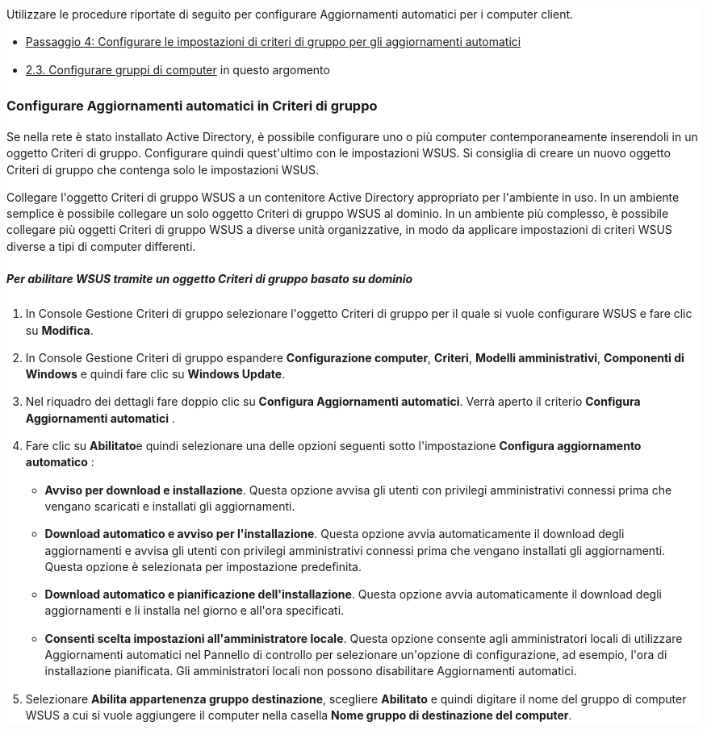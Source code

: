Utilizzare le procedure riportate di seguito per configurare Aggiornamenti automatici per i computer client.

-   [Passaggio 4: Configurare le impostazioni di criteri di gruppo per gli aggiornamenti automatici](4-configure-group-policy-settings-for-automatic-updates.md)

-   [2.3. Configurare gruppi di computer](#23-configure-wsus-computer-groups) in questo argomento

### <a name="configure-automatic-updates-in-group-policy"></a>Configurare Aggiornamenti automatici in Criteri di gruppo

Se nella rete è stato installato Active Directory, è possibile configurare uno o più computer contemporaneamente inserendoli in un oggetto Criteri di gruppo. Configurare quindi quest'ultimo con le impostazioni WSUS. Si consiglia di creare un nuovo oggetto Criteri di gruppo che contenga solo le impostazioni WSUS.

Collegare l'oggetto Criteri di gruppo WSUS a un contenitore Active Directory appropriato per l'ambiente in uso. In un ambiente semplice è possibile collegare un solo oggetto Criteri di gruppo WSUS al dominio. In un ambiente più complesso, è possibile collegare più oggetti Criteri di gruppo WSUS a diverse unità organizzative, in modo da applicare impostazioni di criteri WSUS diverse a tipi di computer differenti.

##### <a name="to-enable-wsus-through-a-domain-gpo"></a>Per abilitare WSUS tramite un oggetto Criteri di gruppo basato su dominio

1.  In Console Gestione Criteri di gruppo selezionare l'oggetto Criteri di gruppo per il quale si vuole configurare WSUS e fare clic su **Modifica**.

2.  In Console Gestione Criteri di gruppo espandere **Configurazione computer**, **Criteri**, **Modelli amministrativi**, **Componenti di Windows** e quindi fare clic su **Windows Update**.

3.  Nel riquadro dei dettagli fare doppio clic su **Configura Aggiornamenti automatici**. Verrà aperto il criterio **Configura Aggiornamenti automatici** .

4.  Fare clic su **Abilitato**e quindi selezionare una delle opzioni seguenti sotto l'impostazione **Configura aggiornamento automatico** :

    -   **Avviso per download e installazione**. Questa opzione avvisa gli utenti con privilegi amministrativi connessi prima che vengano scaricati e installati gli aggiornamenti.

    -   **Download automatico e avviso per l'installazione**. Questa opzione avvia automaticamente il download degli aggiornamenti e avvisa gli utenti con privilegi amministrativi connessi prima che vengano installati gli aggiornamenti. Questa opzione è selezionata per impostazione predefinita.

    -   **Download automatico e pianificazione dell'installazione**. Questa opzione avvia automaticamente il download degli aggiornamenti e li installa nel giorno e all'ora specificati.

    -   **Consenti scelta impostazioni all'amministratore locale**. Questa opzione consente agli amministratori locali di utilizzare Aggiornamenti automatici nel Pannello di controllo per selezionare un'opzione di configurazione, ad esempio, l'ora di installazione pianificata. Gli amministratori locali non possono disabilitare Aggiornamenti automatici.

5.  Selezionare **Abilita appartenenza gruppo destinazione**, scegliere **Abilitato** e quindi digitare il nome del gruppo di computer WSUS a cui si vuole aggiungere il computer nella casella **Nome gruppo di destinazione del computer**.
